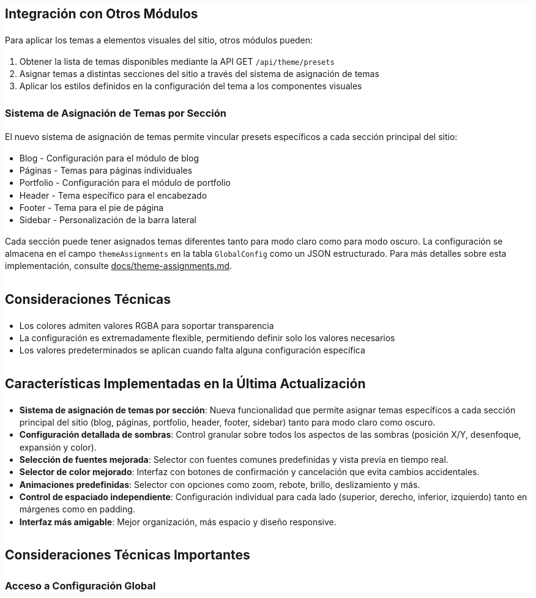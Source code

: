 ## Integración con Otros Módulos

Para aplicar los temas a elementos visuales del sitio, otros módulos pueden:

1. Obtener la lista de temas disponibles mediante la API GET `/api/theme/presets`
2. Asignar temas a distintas secciones del sitio a través del sistema de asignación de temas
3. Aplicar los estilos definidos en la configuración del tema a los componentes visuales

### Sistema de Asignación de Temas por Sección

El nuevo sistema de asignación de temas permite vincular presets específicos a cada sección principal del sitio:

- Blog - Configuración para el módulo de blog
- Páginas - Temas para páginas individuales
- Portfolio - Configuración para el módulo de portfolio
- Header - Tema específico para el encabezado
- Footer - Tema para el pie de página
- Sidebar - Personalización de la barra lateral

Cada sección puede tener asignados temas diferentes tanto para modo claro como para modo oscuro. La configuración se almacena en el campo `themeAssignments` en la tabla `GlobalConfig` como un JSON estructurado. Para más detalles sobre esta implementación, consulte [docs/theme-assignments.md](./theme-assignments.md).

## Consideraciones Técnicas

- Los colores admiten valores RGBA para soportar transparencia
- La configuración es extremadamente flexible, permitiendo definir solo los valores necesarios
- Los valores predeterminados se aplican cuando falta alguna configuración específica

## Características Implementadas en la Última Actualización

- **Sistema de asignación de temas por sección**: Nueva funcionalidad que permite asignar temas específicos a cada sección principal del sitio (blog, páginas, portfolio, header, footer, sidebar) tanto para modo claro como oscuro.
- **Configuración detallada de sombras**: Control granular sobre todos los aspectos de las sombras (posición X/Y, desenfoque, expansión y color).
- **Selección de fuentes mejorada**: Selector con fuentes comunes predefinidas y vista previa en tiempo real.
- **Selector de color mejorado**: Interfaz con botones de confirmación y cancelación que evita cambios accidentales.
- **Animaciones predefinidas**: Selector con opciones como zoom, rebote, brillo, deslizamiento y más.
- **Control de espaciado independiente**: Configuración individual para cada lado (superior, derecho, inferior, izquierdo) tanto en márgenes como en padding.
- **Interfaz más amigable**: Mejor organización, más espacio y diseño responsive.

## Consideraciones Técnicas Importantes

### Acceso a Configuración Global
